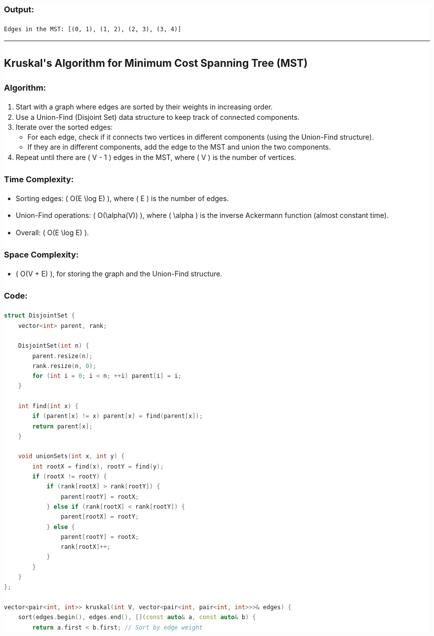 ### Output:
```
Edges in the MST: [(0, 1), (1, 2), (2, 3), (3, 4)]
```

---

## Kruskal's Algorithm for Minimum Cost Spanning Tree (MST)

### Algorithm:
1. Start with a graph where edges are sorted by their weights in increasing order.
2. Use a Union-Find (Disjoint Set) data structure to keep track of connected components.
3. Iterate over the sorted edges:
    - For each edge, check if it connects two vertices in different components (using the Union-Find structure).
    - If they are in different components, add the edge to the MST and union the two components.
4. Repeat until there are \( V - 1 \) edges in the MST, where \( V \) is the number of vertices.

### Time Complexity:
- Sorting edges: \( O(E \log E) \), where \( E \) is the number of edges.
- Union-Find operations: \( O(\alpha(V)) \), where \( \alpha \) is the inverse Ackermann function (almost constant time).

- Overall: \( O(E \log E) \).

### Space Complexity:
- \( O(V + E) \), for storing the graph and the Union-Find structure.

### Code:
```c++
struct DisjointSet {
    vector<int> parent, rank;

    DisjointSet(int n) {
        parent.resize(n);
        rank.resize(n, 0);
        for (int i = 0; i < n; ++i) parent[i] = i;
    }

    int find(int x) {
        if (parent[x] != x) parent[x] = find(parent[x]);
        return parent[x];
    }

    void unionSets(int x, int y) {
        int rootX = find(x), rootY = find(y);
        if (rootX != rootY) {
            if (rank[rootX] > rank[rootY]) {
                parent[rootY] = rootX;
            } else if (rank[rootX] < rank[rootY]) {
                parent[rootX] = rootY;
            } else {
                parent[rootY] = rootX;
                rank[rootX]++;
            }
        }
    }
};

vector<pair<int, int>> kruskal(int V, vector<pair<int, pair<int, int>>>& edges) {
    sort(edges.begin(), edges.end(), [](const auto& a, const auto& b) {
        return a.first < b.first; // Sort by edge weight
```